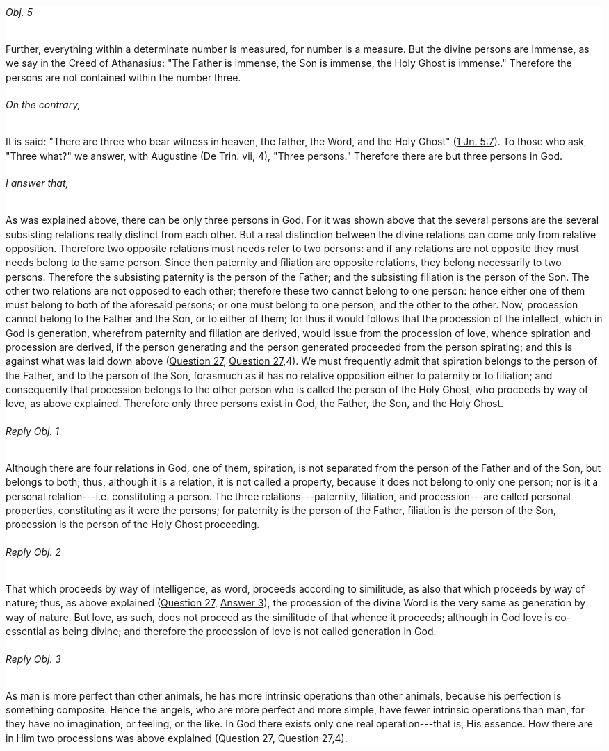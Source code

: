 ###### Obj. 5
Further, everything within a determinate number is measured, for number is a measure. But the divine persons are immense, as we say in the Creed of Athanasius: "The Father is immense, the Son is immense, the Holy Ghost is immense." Therefore the persons are not contained within the number three.  

###### On the contrary,
It is said: "There are three who bear witness in heaven, the father, the Word, and the Holy Ghost" ([1 Jn. 5:7](http://bible.gospelcom.net/bible?1+Jn++5:7)). To those who ask, "Three what?" we answer, with Augustine (De Trin. vii, 4), "Three persons." Therefore there are but three persons in God.  

###### I answer that,
As was explained above, there can be only three persons in God. For it was shown above that the several persons are the several subsisting relations really distinct from each other. But a real distinction between the divine relations can come only from relative opposition. Therefore two opposite relations must needs refer to two persons: and if any relations are not opposite they must needs belong to the same person. Since then paternity and filiation are opposite relations, they belong necessarily to two persons. Therefore the subsisting paternity is the person of the Father; and the subsisting filiation is the person of the Son. The other two relations are not opposed to each other; therefore these two cannot belong to one person: hence either one of them must belong to both of the aforesaid persons; or one must belong to one person, and the other to the other. Now, procession cannot belong to the Father and the Son, or to either of them; for thus it would follows that the procession of the intellect, which in God is generation, wherefrom paternity and filiation are derived, would issue from the procession of love, whence spiration and procession are derived, if the person generating and the person generated proceeded from the person spirating; and this is against what was laid down above ([Question 27](27.%20Procession%20of%20the%20Divine%20Persons.md), [Question 27](27.%20Procession%20of%20the%20Divine%20Persons.md),4). We must frequently admit that spiration belongs to the person of the Father, and to the person of the Son, forasmuch as it has no relative opposition either to paternity or to filiation; and consequently that procession belongs to the other person who is called the person of the Holy Ghost, who proceeds by way of love, as above explained. Therefore only three persons exist in God, the Father, the Son, and the Holy Ghost.  

###### Reply Obj. 1
Although there are four relations in God, one of them, spiration, is not separated from the person of the Father and of the Son, but belongs to both; thus, although it is a relation, it is not called a property, because it does not belong to only one person; nor is it a personal relation---i.e. constituting a person. The three relations---paternity, filiation, and procession---are called personal properties, constituting as it were the persons; for paternity is the person of the Father, filiation is the person of the Son, procession is the person of the Holy Ghost proceeding.  

###### Reply Obj. 2
That which proceeds by way of intelligence, as word, proceeds according to similitude, as also that which proceeds by way of nature; thus, as above explained ([Question 27](27.%20Procession%20of%20the%20Divine%20Persons.md), [Answer 3](27.%20Procession%20of%20the%20Divine%20Persons.md#3.%20Whether%20any%20other%20procession%20exists%20in%20God%20besides%20that%20of%20the%20Word?%20)), the procession of the divine Word is the very same as generation by way of nature. But love, as such, does not proceed as the similitude of that whence it proceeds; although in God love is co-essential as being divine; and therefore the procession of love is not called generation in God.  

###### Reply Obj. 3
As man is more perfect than other animals, he has more intrinsic operations than other animals, because his perfection is something composite. Hence the angels, who are more perfect and more simple, have fewer intrinsic operations than man, for they have no imagination, or feeling, or the like. In God there exists only one real operation---that is, His essence. How there are in Him two processions was above explained ([Question 27](27.%20Procession%20of%20the%20Divine%20Persons.md), [Question 27](27.%20Procession%20of%20the%20Divine%20Persons.md),4).  
